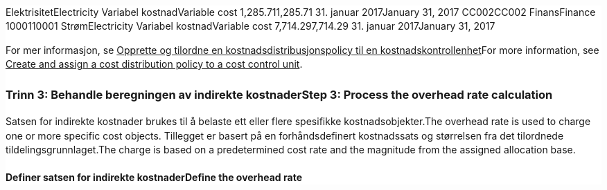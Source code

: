 <td><span data-ttu-id="6c7e8-352">Elektrisitet</span><span class="sxs-lookup"><span data-stu-id="6c7e8-352">Electricity</span></span></td>
<td><span data-ttu-id="6c7e8-353">Variabel kostnad</span><span class="sxs-lookup"><span data-stu-id="6c7e8-353">Variable cost</span></span></td>
<td><span data-ttu-id="6c7e8-354">1,285.71</span><span class="sxs-lookup"><span data-stu-id="6c7e8-354">1,285.71</span></span></td>
<td><span data-ttu-id="6c7e8-355">31. januar 2017</span><span class="sxs-lookup"><span data-stu-id="6c7e8-355">January 31, 2017</span></span></td>
</tr>
<tr>
<td><span data-ttu-id="6c7e8-356">CC002</span><span class="sxs-lookup"><span data-stu-id="6c7e8-356">CC002</span></span></td>
<td><span data-ttu-id="6c7e8-357">Finans</span><span class="sxs-lookup"><span data-stu-id="6c7e8-357">Finance</span></span></td>
<td><span data-ttu-id="6c7e8-358">10001</span><span class="sxs-lookup"><span data-stu-id="6c7e8-358">10001</span></span></td>
<td><span data-ttu-id="6c7e8-359">Strøm</span><span class="sxs-lookup"><span data-stu-id="6c7e8-359">Electricity</span></span></td>
<td><span data-ttu-id="6c7e8-360">Variabel kostnad</span><span class="sxs-lookup"><span data-stu-id="6c7e8-360">Variable cost</span></span></td>
<td><span data-ttu-id="6c7e8-361">7,714.29</span><span class="sxs-lookup"><span data-stu-id="6c7e8-361">7,714.29</span></span></td>
<td><span data-ttu-id="6c7e8-362">31. januar 2017</span><span class="sxs-lookup"><span data-stu-id="6c7e8-362">January 31, 2017</span></span></td>
</tr>
</tbody>
</table>

<span data-ttu-id="6c7e8-363">For mer informasjon, se [Opprette og tilordne en kostnadsdistribusjonspolicy til en kostnadskontrollenhet](tasks/create-assign-cost-distribution-policy-cost-control-unit.md)</span><span class="sxs-lookup"><span data-stu-id="6c7e8-363">For more information, see [Create and assign a cost distribution policy to a cost control unit](tasks/create-assign-cost-distribution-policy-cost-control-unit.md).</span></span> 

### <a name="step-3-process-the-overhead-rate-calculation"></a><span data-ttu-id="6c7e8-364">Trinn 3: Behandle beregningen av indirekte kostnader</span><span class="sxs-lookup"><span data-stu-id="6c7e8-364">Step 3: Process the overhead rate calculation</span></span>

<span data-ttu-id="6c7e8-365">Satsen for indirekte kostnader brukes til å belaste ett eller flere spesifikke kostnadsobjekter.</span><span class="sxs-lookup"><span data-stu-id="6c7e8-365">The overhead rate is used to charge one or more specific cost objects.</span></span> <span data-ttu-id="6c7e8-366">Tillegget er basert på en forhåndsdefinert kostnadssats og størrelsen fra det tilordnede tildelingsgrunnlaget.</span><span class="sxs-lookup"><span data-stu-id="6c7e8-366">The charge is based on a predetermined cost rate and the magnitude from the assigned allocation base.</span></span> 

#### <a name="define-the-overhead-rate"></a><span data-ttu-id="6c7e8-367">Definer satsen for indirekte kostnader</span><span class="sxs-lookup"><span data-stu-id="6c7e8-367">Define the overhead rate</span></span>
